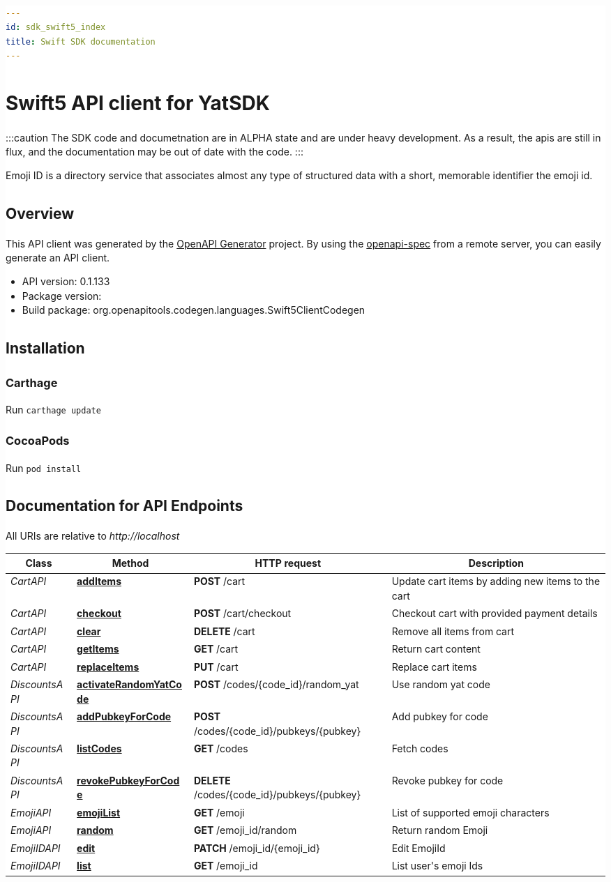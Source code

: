 ```yaml
---
id: sdk_swift5_index
title: Swift SDK documentation
---
```


# Swift5 API client for YatSDK

:::caution
The SDK code and documetnation are in ALPHA state and are under heavy development. As a result, the apis are still in
flux, and the documentation may be out of date with the code.
:::

Emoji ID is a directory service that associates almost any type of structured data with a short, memorable identifier the emoji id.

## Overview
This API client was generated by the [OpenAPI Generator](https://openapi-generator.tech) project.  By using the [openapi-spec](https://github.com/OAI/OpenAPI-Specification) from a remote server, you can easily generate an API client.

- API version: 0.1.133
- Package version: 
- Build package: org.openapitools.codegen.languages.Swift5ClientCodegen

## Installation

### Carthage

Run `carthage update`

### CocoaPods

Run `pod install`

## Documentation for API Endpoints

All URIs are relative to *http://localhost*

Class | Method | HTTP request | Description
------------ | ------------- | ------------- | -------------
*CartAPI* | [**addItems**](docs/CartAPI.md#additems) | **POST** /cart | Update cart items by adding new items to the cart
*CartAPI* | [**checkout**](docs/CartAPI.md#checkout) | **POST** /cart/checkout | Checkout cart with provided payment details
*CartAPI* | [**clear**](docs/CartAPI.md#clear) | **DELETE** /cart | Remove all items from cart
*CartAPI* | [**getItems**](docs/CartAPI.md#getitems) | **GET** /cart | Return cart content
*CartAPI* | [**replaceItems**](docs/CartAPI.md#replaceitems) | **PUT** /cart | Replace cart items
*DiscountsAPI* | [**activateRandomYatCode**](docs/DiscountsAPI.md#activaterandomyatcode) | **POST** /codes/{code_id}/random_yat | Use random yat code
*DiscountsAPI* | [**addPubkeyForCode**](docs/DiscountsAPI.md#addpubkeyforcode) | **POST** /codes/{code_id}/pubkeys/{pubkey} | Add pubkey for code
*DiscountsAPI* | [**listCodes**](docs/DiscountsAPI.md#listcodes) | **GET** /codes | Fetch codes
*DiscountsAPI* | [**revokePubkeyForCode**](docs/DiscountsAPI.md#revokepubkeyforcode) | **DELETE** /codes/{code_id}/pubkeys/{pubkey} | Revoke pubkey for code
*EmojiAPI* | [**emojiList**](docs/EmojiAPI.md#emojilist) | **GET** /emoji | List of supported emoji characters
*EmojiAPI* | [**random**](docs/EmojiAPI.md#random) | **GET** /emoji_id/random | Return random Emoji
*EmojiIDAPI* | [**edit**](docs/EmojiIDAPI.md#edit) | **PATCH** /emoji_id/{emoji_id} | Edit EmojiId
*EmojiIDAPI* | [**list**](docs/EmojiIDAPI.md#list) | **GET** /emoji_id | List user&#39;s emoji Ids